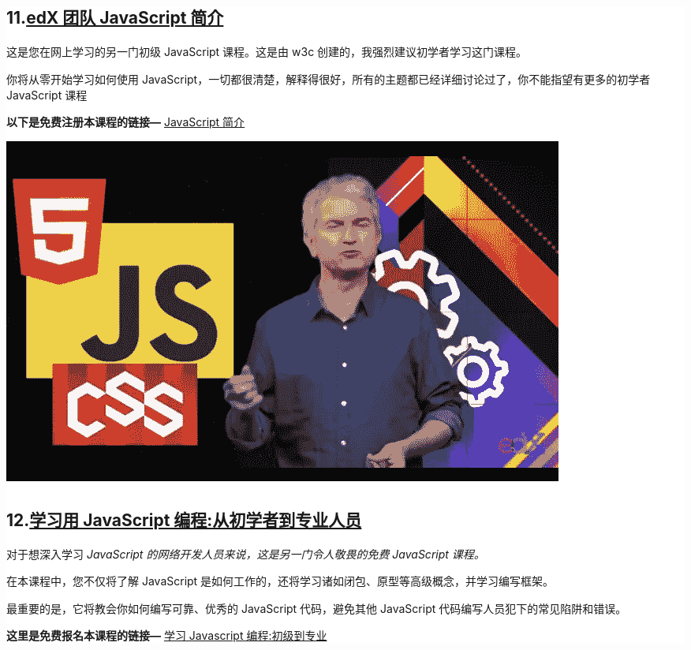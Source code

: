 ## 11.[edX 团队 JavaScript 简介](https://www.awin1.com/cread.php?awinmid=6798&awinaffid=631878&clickref=&p=%5B%5Bhttps%3A%2F%2Fwww.edx.org%2Fcourse%2Fjavascript-introduction)

这是您在网上学习的另一门初级 JavaScript 课程。这是由 w3c 创建的，我强烈建议初学者学习这门课程。

你将从零开始学习如何使用 JavaScript，一切都很清楚，解释得很好，所有的主题都已经详细讨论过了，你不能指望有更多的初学者 JavaScript 课程

**以下是免费注册本课程的链接—** [JavaScript 简介](https://www.awin1.com/cread.php?awinmid=6798&awinaffid=631878&clickref=&p=%5B%5Bhttps%3A%2F%2Fwww.edx.org%2Fcourse%2Fjavascript-introduction)

[![](img/eae52c57a1f4dfab5821bf203b0e4d40.png)](https://www.awin1.com/cread.php?awinmid=6798&awinaffid=631878&clickref=&p=%5B%5Bhttps%3A%2F%2Fwww.edx.org%2Fcourse%2Fjavascript-introduction)

## 12.[学习用 JavaScript 编程:从初学者到专业人员](https://click.linksynergy.com/deeplink?id=JVFxdTr9V80&mid=39197&murl=https%3A%2F%2Fwww.udemy.com%2Fprogramming-in-javascript%2F)

对于想深入学习 *JavaScript 的网络开发人员来说，这是另一门令人敬畏的免费 JavaScript 课程。*

在本课程中，您不仅将了解 JavaScript 是如何工作的，还将学习诸如闭包、原型等高级概念，并学习编写框架。

最重要的是，它将教会你如何编写可靠、优秀的 JavaScript 代码，避免其他 JavaScript 代码编写人员犯下的常见陷阱和错误。

**这里是免费报名本课程的链接—** [学习 Javascript 编程:初级到专业](https://click.linksynergy.com/deeplink?id=JVFxdTr9V80&mid=39197&murl=https%3A%2F%2Fwww.udemy.com%2Fprogramming-in-javascript%2F)
